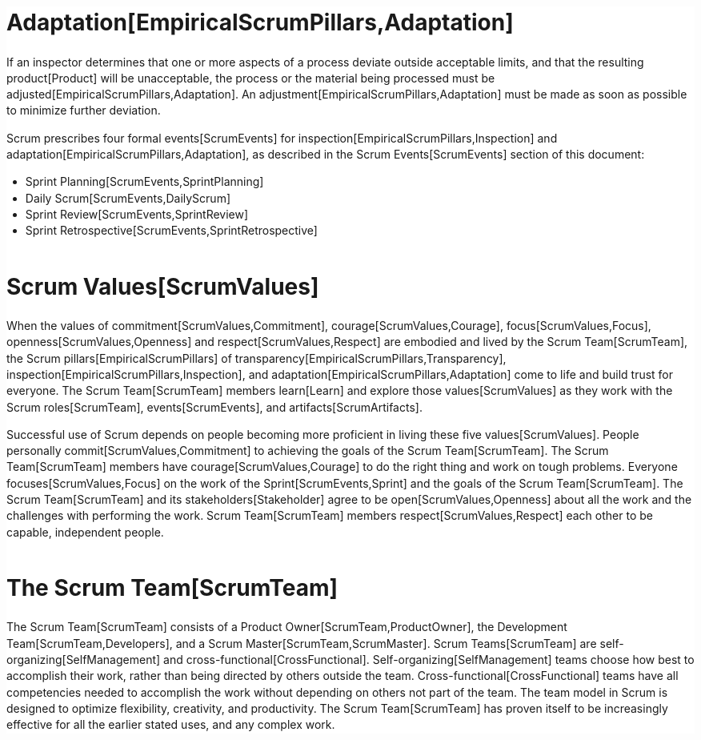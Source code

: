 # Adaptation[EmpiricalScrumPillars,Adaptation]

If an inspector determines that one or more aspects of a process deviate outside acceptable limits, and that the resulting product[Product] will be unacceptable, the process or the material being processed must be adjusted[EmpiricalScrumPillars,Adaptation].
An adjustment[EmpiricalScrumPillars,Adaptation] must be made as soon as possible to minimize further deviation.

Scrum prescribes four formal events[ScrumEvents] for inspection[EmpiricalScrumPillars,Inspection] and adaptation[EmpiricalScrumPillars,Adaptation], as described in the Scrum Events[ScrumEvents] section of this document:

- Sprint Planning[ScrumEvents,SprintPlanning]
- Daily Scrum[ScrumEvents,DailyScrum]
- Sprint Review[ScrumEvents,SprintReview]
- Sprint Retrospective[ScrumEvents,SprintRetrospective]

# Scrum Values[ScrumValues]

When the values of commitment[ScrumValues,Commitment], courage[ScrumValues,Courage], focus[ScrumValues,Focus], openness[ScrumValues,Openness] and respect[ScrumValues,Respect] are embodied and lived by the Scrum Team[ScrumTeam], the Scrum pillars[EmpiricalScrumPillars] of transparency[EmpiricalScrumPillars,Transparency], inspection[EmpiricalScrumPillars,Inspection], and adaptation[EmpiricalScrumPillars,Adaptation] come to life and build trust for everyone.
The Scrum Team[ScrumTeam] members learn[Learn] and explore those values[ScrumValues] as they work with the Scrum roles[ScrumTeam], events[ScrumEvents], and artifacts[ScrumArtifacts].

Successful use of Scrum depends on people becoming more proficient in living these five values[ScrumValues].
People personally commit[ScrumValues,Commitment] to achieving the goals of the Scrum Team[ScrumTeam].
The Scrum Team[ScrumTeam] members have courage[ScrumValues,Courage] to do the right thing and work on tough problems.
Everyone focuses[ScrumValues,Focus] on the work of the Sprint[ScrumEvents,Sprint] and the goals of the Scrum Team[ScrumTeam].
The Scrum Team[ScrumTeam] and its stakeholders[Stakeholder] agree to be open[ScrumValues,Openness] about all the work and the challenges with performing the work.
Scrum Team[ScrumTeam] members respect[ScrumValues,Respect] each other to be capable, independent people.

# The Scrum Team[ScrumTeam]

The Scrum Team[ScrumTeam] consists of a Product Owner[ScrumTeam,ProductOwner], the Development Team[ScrumTeam,Developers], and a Scrum Master[ScrumTeam,ScrumMaster].
Scrum Teams[ScrumTeam] are self-organizing[SelfManagement] and cross-functional[CrossFunctional].
Self-organizing[SelfManagement] teams choose how best to accomplish their work, rather than being directed by others outside the team.
Cross-functional[CrossFunctional] teams have all competencies needed to accomplish the work without depending on others not part of the team.
The team model in Scrum is designed to optimize flexibility, creativity, and productivity.
The Scrum Team[ScrumTeam] has proven itself to be increasingly effective for all the earlier stated uses, and any complex work.
